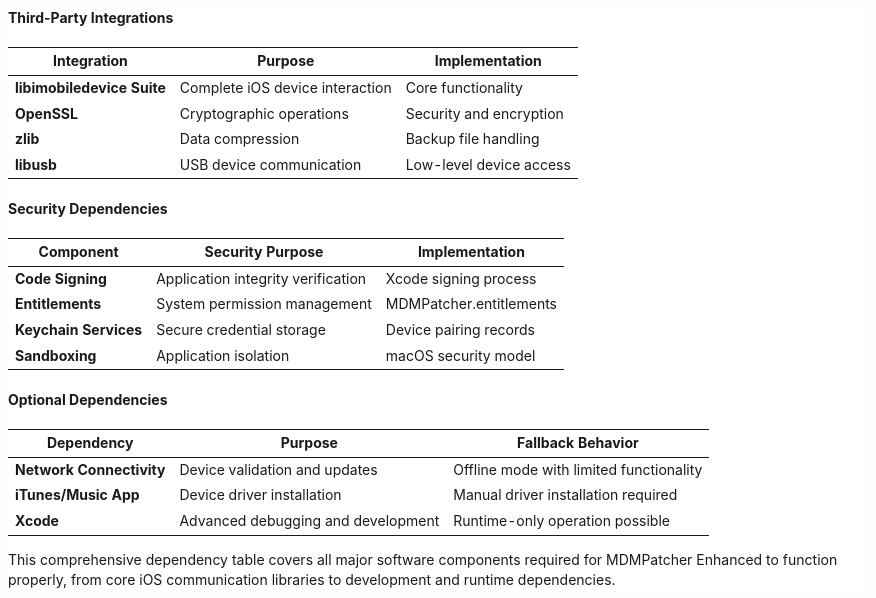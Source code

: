 #### Third-Party Integrations

| Integration | Purpose | Implementation |
|-------------|---------|----------------|
| **libimobiledevice Suite** | Complete iOS device interaction | Core functionality |
| **OpenSSL** | Cryptographic operations | Security and encryption |
| **zlib** | Data compression | Backup file handling |
| **libusb** | USB device communication | Low-level device access |

#### Security Dependencies

| Component | Security Purpose | Implementation |
|-----------|------------------|----------------|
| **Code Signing** | Application integrity verification | Xcode signing process |
| **Entitlements** | System permission management | MDMPatcher.entitlements |
| **Keychain Services** | Secure credential storage | Device pairing records |
| **Sandboxing** | Application isolation | macOS security model |

#### Optional Dependencies

| Dependency | Purpose | Fallback Behavior |
|------------|---------|-------------------|
| **Network Connectivity** | Device validation and updates | Offline mode with limited functionality |
| **iTunes/Music App** | Device driver installation | Manual driver installation required |
| **Xcode** | Advanced debugging and development | Runtime-only operation possible |

This comprehensive dependency table covers all major software components required for MDMPatcher Enhanced to function properly, from core iOS communication libraries to development and runtime dependencies.
